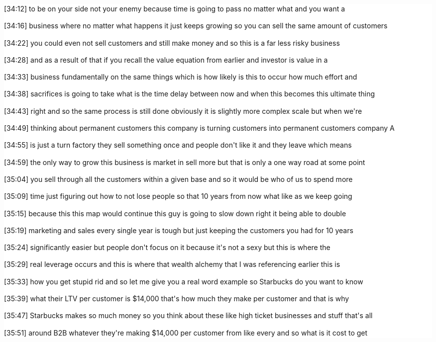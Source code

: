 [34:12] to be on your side not your enemy because time is going to pass no matter what and you want a

[34:16] business where no matter what happens it just keeps growing so you can sell the same amount of customers

[34:22] you could even not sell customers and still make money and so this is a far less risky business

[34:28] and as a result of that if you recall the value equation from earlier and investor is value in a

[34:33] business fundamentally on the same things which is how likely is this to occur how much effort and

[34:38] sacrifices is going to take what is the time delay between now and when this becomes this ultimate thing

[34:43] right and so the same process is still done obviously it is slightly more complex scale but when we're

[34:49] thinking about permanent customers this company is turning customers into permanent customers company A

[34:55] is just a turn factory they sell something once and people don't like it and they leave which means

[34:59] the only way to grow this business is market in sell more but that is only a one way road at some point

[35:04] you sell through all the customers within a given base and so it would be who of us to spend more

[35:09] time just figuring out how to not lose people so that 10 years from now what like as we keep going

[35:15] because this this map would continue this guy is going to slow down right it being able to double

[35:19] marketing and sales every single year is tough but just keeping the customers you had for 10 years

[35:24] significantly easier but people don't focus on it because it's not a sexy but this is where the

[35:29] real leverage occurs and this is where that wealth alchemy that I was referencing earlier this is

[35:33] how you get stupid rid and so let me give you a real word example so Starbucks do you want to know

[35:39] what their LTV per customer is $14,000 that's how much they make per customer and that is why

[35:47] Starbucks makes so much money so you think about these like high ticket businesses and stuff that's all

[35:51] around B2B whatever they're making $14,000 per customer from like every and so what is it cost to get
